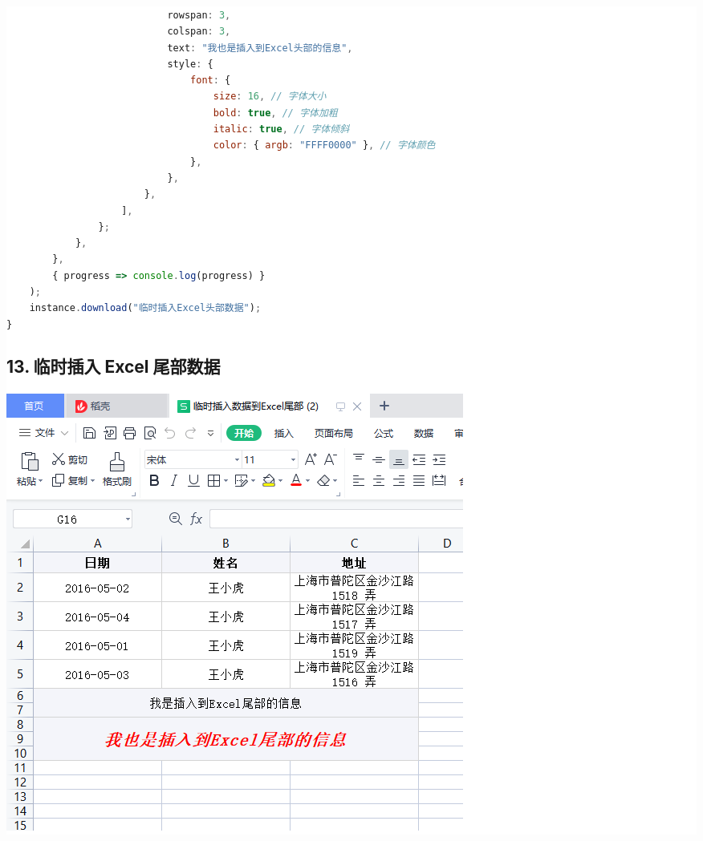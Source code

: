 ```js
                            rowspan: 3,
                            colspan: 3,
                            text: "我也是插入到Excel头部的信息",
                            style: {
                                font: {
                                    size: 16, // 字体大小
                                    bold: true, // 字体加粗
                                    italic: true, // 字体倾斜
                                    color: { argb: "FFFF0000" }, // 字体颜色
                                },
                            },
                        },
                    ],
                };
            },
        },
        { progress => console.log(progress) }
    );
    instance.download("临时插入Excel头部数据");
}
```

## <h2 id="13">13. 临时插入 Excel 尾部数据</h2>

![](/public/assets/插入数据到Excel尾部.png)
